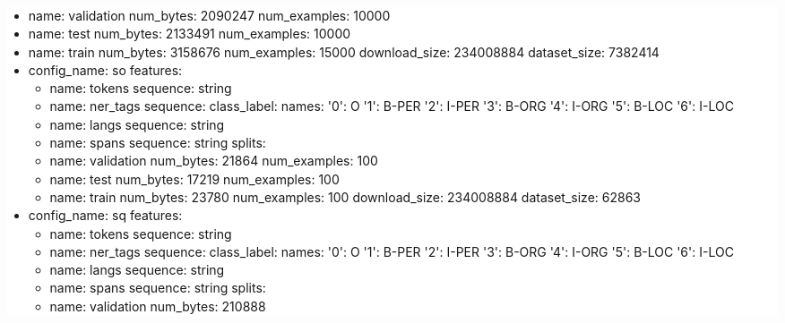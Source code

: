   - name: validation
    num_bytes: 2090247
    num_examples: 10000
  - name: test
    num_bytes: 2133491
    num_examples: 10000
  - name: train
    num_bytes: 3158676
    num_examples: 15000
  download_size: 234008884
  dataset_size: 7382414
- config_name: so
  features:
  - name: tokens
    sequence: string
  - name: ner_tags
    sequence:
      class_label:
        names:
          '0': O
          '1': B-PER
          '2': I-PER
          '3': B-ORG
          '4': I-ORG
          '5': B-LOC
          '6': I-LOC
  - name: langs
    sequence: string
  - name: spans
    sequence: string
  splits:
  - name: validation
    num_bytes: 21864
    num_examples: 100
  - name: test
    num_bytes: 17219
    num_examples: 100
  - name: train
    num_bytes: 23780
    num_examples: 100
  download_size: 234008884
  dataset_size: 62863
- config_name: sq
  features:
  - name: tokens
    sequence: string
  - name: ner_tags
    sequence:
      class_label:
        names:
          '0': O
          '1': B-PER
          '2': I-PER
          '3': B-ORG
          '4': I-ORG
          '5': B-LOC
          '6': I-LOC
  - name: langs
    sequence: string
  - name: spans
    sequence: string
  splits:
  - name: validation
    num_bytes: 210888